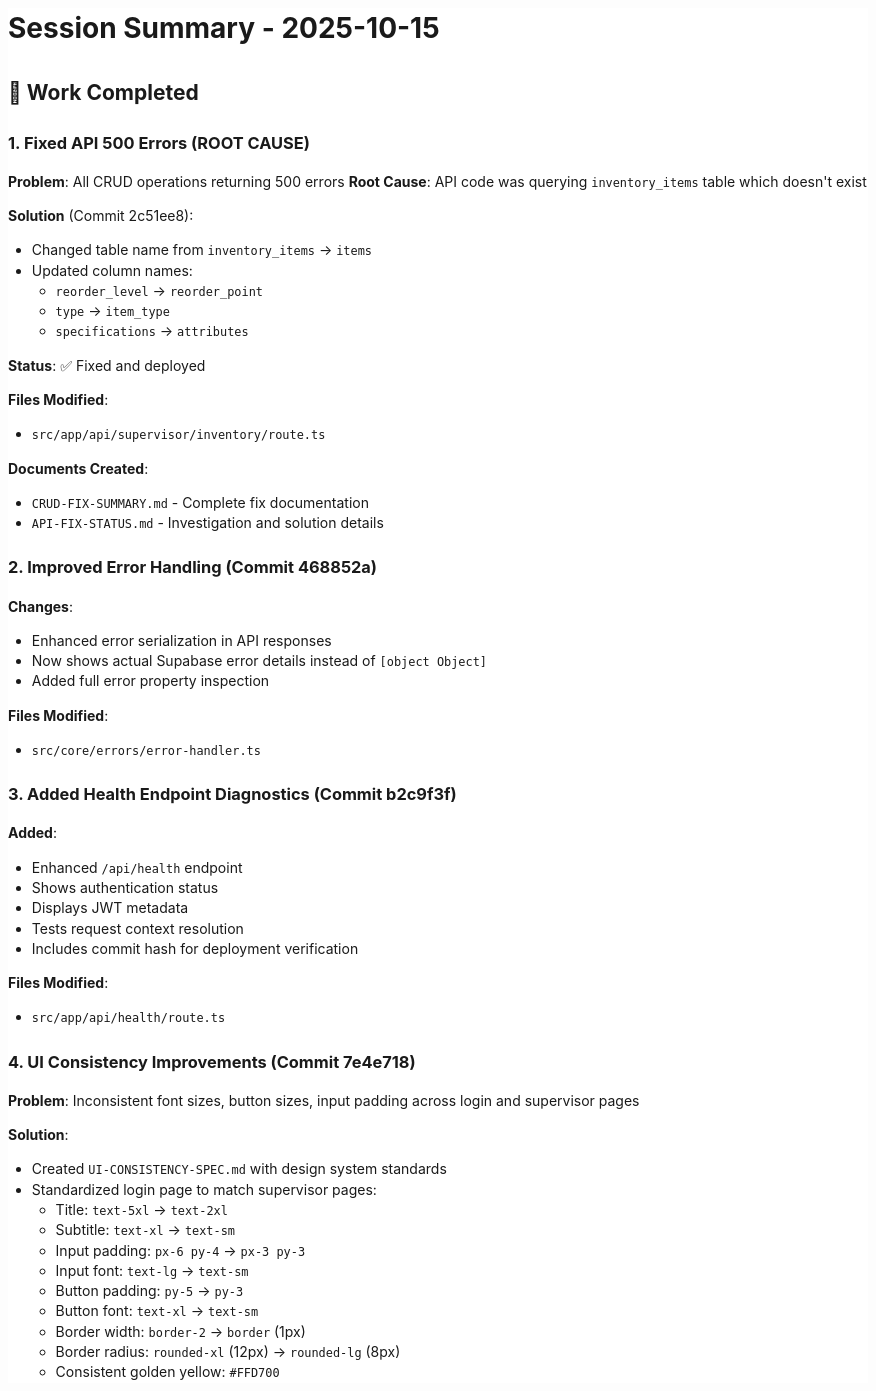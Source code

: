 # Session Summary - 2025-10-15

## 🎯 Work Completed

### 1. Fixed API 500 Errors (ROOT CAUSE)

**Problem**: All CRUD operations returning 500 errors
**Root Cause**: API code was querying `inventory_items` table which doesn't exist

**Solution** (Commit 2c51ee8):
- Changed table name from `inventory_items` → `items`
- Updated column names:
  - `reorder_level` → `reorder_point`
  - `type` → `item_type`
  - `specifications` → `attributes`

**Status**: ✅ Fixed and deployed

**Files Modified**:
- `src/app/api/supervisor/inventory/route.ts`

**Documents Created**:
- `CRUD-FIX-SUMMARY.md` - Complete fix documentation
- `API-FIX-STATUS.md` - Investigation and solution details

### 2. Improved Error Handling (Commit 468852a)

**Changes**:
- Enhanced error serialization in API responses
- Now shows actual Supabase error details instead of `[object Object]`
- Added full error property inspection

**Files Modified**:
- `src/core/errors/error-handler.ts`

### 3. Added Health Endpoint Diagnostics (Commit b2c9f3f)

**Added**:
- Enhanced `/api/health` endpoint
- Shows authentication status
- Displays JWT metadata
- Tests request context resolution
- Includes commit hash for deployment verification

**Files Modified**:
- `src/app/api/health/route.ts`

### 4. UI Consistency Improvements (Commit 7e4e718)

**Problem**: Inconsistent font sizes, button sizes, input padding across login and supervisor pages

**Solution**:
- Created `UI-CONSISTENCY-SPEC.md` with design system standards
- Standardized login page to match supervisor pages:
  - Title: `text-5xl` → `text-2xl`
  - Subtitle: `text-xl` → `text-sm`
  - Input padding: `px-6 py-4` → `px-3 py-3`
  - Input font: `text-lg` → `text-sm`
  - Button padding: `py-5` → `py-3`
  - Button font: `text-xl` → `text-sm`
  - Border width: `border-2` → `border` (1px)
  - Border radius: `rounded-xl` (12px) → `rounded-lg` (8px)
  - Consistent golden yellow: `#FFD700`

